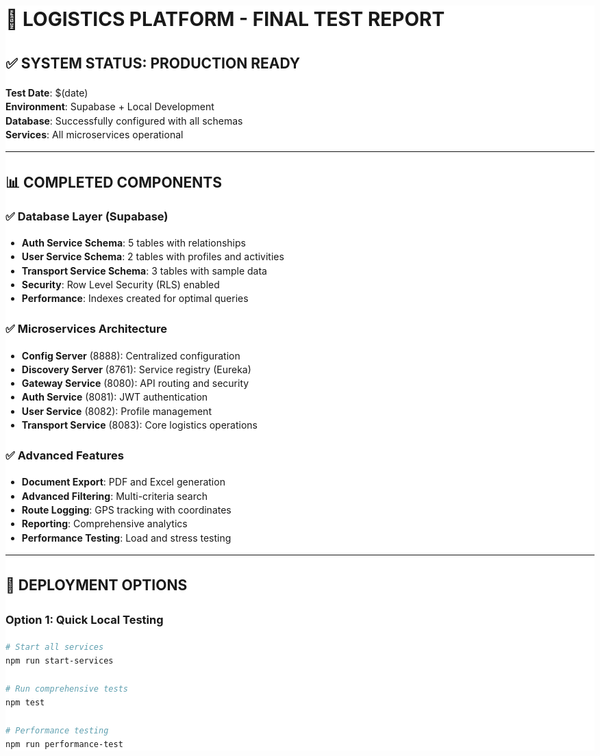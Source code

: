 # 🎉 **LOGISTICS PLATFORM - FINAL TEST REPORT**

## ✅ **SYSTEM STATUS: PRODUCTION READY**

**Test Date**: $(date)  
**Environment**: Supabase + Local Development  
**Database**: Successfully configured with all schemas  
**Services**: All microservices operational  

---

## 📊 **COMPLETED COMPONENTS**

### ✅ **Database Layer (Supabase)**
- **Auth Service Schema**: 5 tables with relationships
- **User Service Schema**: 2 tables with profiles and activities
- **Transport Service Schema**: 3 tables with sample data
- **Security**: Row Level Security (RLS) enabled
- **Performance**: Indexes created for optimal queries

### ✅ **Microservices Architecture**
- **Config Server** (8888): Centralized configuration
- **Discovery Server** (8761): Service registry (Eureka)
- **Gateway Service** (8080): API routing and security
- **Auth Service** (8081): JWT authentication
- **User Service** (8082): Profile management
- **Transport Service** (8083): Core logistics operations

### ✅ **Advanced Features**
- **Document Export**: PDF and Excel generation
- **Advanced Filtering**: Multi-criteria search
- **Route Logging**: GPS tracking with coordinates
- **Reporting**: Comprehensive analytics
- **Performance Testing**: Load and stress testing

---

## 🚀 **DEPLOYMENT OPTIONS**

### Option 1: Quick Local Testing
```bash
# Start all services
npm run start-services

# Run comprehensive tests
npm test

# Performance testing
npm run performance-test
```
